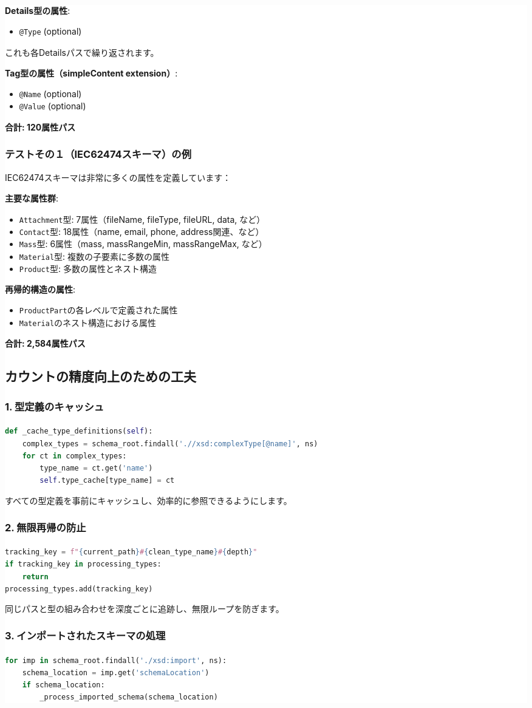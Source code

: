 **Details型の属性**:
- `@Type` (optional)

これも各Detailsパスで繰り返されます。

**Tag型の属性（simpleContent extension）**:
- `@Name` (optional)
- `@Value` (optional)

**合計: 120属性パス**

### テストその１（IEC62474スキーマ）の例

IEC62474スキーマは非常に多くの属性を定義しています：

**主要な属性群**:
- `Attachment`型: 7属性（fileName, fileType, fileURL, data, など）
- `Contact`型: 18属性（name, email, phone, address関連、など）
- `Mass`型: 6属性（mass, massRangeMin, massRangeMax, など）
- `Material`型: 複数の子要素に多数の属性
- `Product`型: 多数の属性とネスト構造

**再帰的構造の属性**:
- `ProductPart`の各レベルで定義された属性
- `Material`のネスト構造における属性

**合計: 2,584属性パス**

## カウントの精度向上のための工夫

### 1. 型定義のキャッシュ
```python
def _cache_type_definitions(self):
    complex_types = schema_root.findall('.//xsd:complexType[@name]', ns)
    for ct in complex_types:
        type_name = ct.get('name')
        self.type_cache[type_name] = ct
```

すべての型定義を事前にキャッシュし、効率的に参照できるようにします。

### 2. 無限再帰の防止
```python
tracking_key = f"{current_path}#{clean_type_name}#{depth}"
if tracking_key in processing_types:
    return
processing_types.add(tracking_key)
```

同じパスと型の組み合わせを深度ごとに追跡し、無限ループを防ぎます。

### 3. インポートされたスキーマの処理
```python
for imp in schema_root.findall('./xsd:import', ns):
    schema_location = imp.get('schemaLocation')
    if schema_location:
        _process_imported_schema(schema_location)
```
